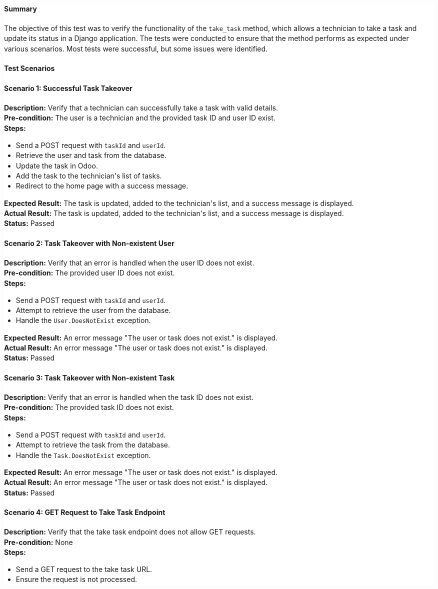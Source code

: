 #### Summary
The objective of this test was to verify the functionality of the `take_task` method, which allows a technician to take a task and update its status in a Django application. The tests were conducted to ensure that the method performs as expected under various scenarios. Most tests were successful, but some issues were identified.

#### Test Scenarios

#### Scenario 1: Successful Task Takeover
**Description:** Verify that a technician can successfully take a task with valid details.  
**Pre-condition:** The user is a technician and the provided task ID and user ID exist.  
**Steps:**
- Send a POST request with `taskId` and `userId`.
- Retrieve the user and task from the database.
- Update the task in Odoo.
- Add the task to the technician's list of tasks.
- Redirect to the home page with a success message.

**Expected Result:** The task is updated, added to the technician's list, and a success message is displayed.  
**Actual Result:** The task is updated, added to the technician's list, and a success message is displayed.  
**Status:** Passed

#### Scenario 2: Task Takeover with Non-existent User
**Description:** Verify that an error is handled when the user ID does not exist.  
**Pre-condition:** The provided user ID does not exist.  
**Steps:**
- Send a POST request with `taskId` and `userId`.
- Attempt to retrieve the user from the database.
- Handle the `User.DoesNotExist` exception.

**Expected Result:** An error message "The user or task does not exist." is displayed.  
**Actual Result:** An error message "The user or task does not exist." is displayed.  
**Status:** Passed

#### Scenario 3: Task Takeover with Non-existent Task
**Description:** Verify that an error is handled when the task ID does not exist.  
**Pre-condition:** The provided task ID does not exist.  
**Steps:**
- Send a POST request with `taskId` and `userId`.
- Attempt to retrieve the task from the database.
- Handle the `Task.DoesNotExist` exception.

**Expected Result:** An error message "The user or task does not exist." is displayed.  
**Actual Result:** An error message "The user or task does not exist." is displayed.  
**Status:** Passed

#### Scenario 4: GET Request to Take Task Endpoint
**Description:** Verify that the take task endpoint does not allow GET requests.  
**Pre-condition:** None  
**Steps:**
- Send a GET request to the take task URL.
- Ensure the request is not processed.
